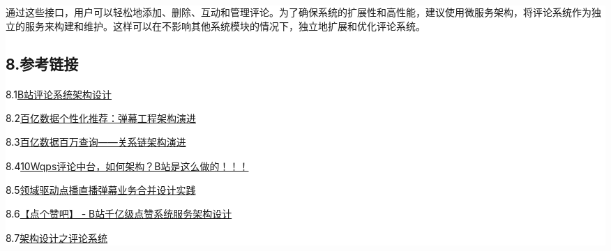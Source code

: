 通过这些接口，用户可以轻松地添加、删除、互动和管理评论。为了确保系统的扩展性和高性能，建议使用微服务架构，将评论系统作为独立的服务来构建和维护。这样可以在不影响其他系统模块的情况下，独立地扩展和优化评论系统。


## 8.参考链接

8.1[B站评论系统架构设计](https://www.bilibili.com/read/cv20346888/?spm_id_from=333.999.0.0)

8.2[百亿数据个性化推荐：弹幕工程架构演进]()

8.3[百亿数据百万查询——关系链架构演进](https://www.bilibili.com/read/cv24151036/?spm_id_from=333.999.0.0)

8.4[10Wqps评论中台，如何架构？B站是这么做的！！！](https://www.cnblogs.com/crazymakercircle/p/17197091.html)

8.5[领域驱动点播直播弹幕业务合并设计实践](https://www.bilibili.com/read/cv24830816/?spm_id_from=333.999.0.0)

8.6[【点个赞吧】 - B站千亿级点赞系统服务架构设计](https://www.bilibili.com/read/cv21576373/?spm_id_from=333.999.0.0)

8.7[架构设计之评论系统](https://www.xiaoyeshiyu.com/post/eea5.html)
